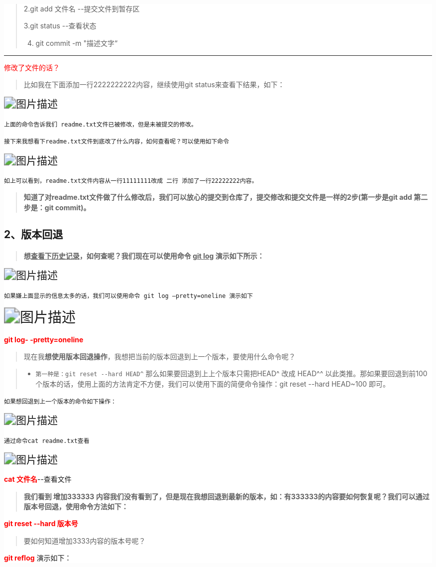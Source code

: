 > 2.git add 文件名  --提交文件到暂存区
>
> 3.git  status     --查看状态
>
> 4. git commit -m "描述文字“ 

---

<font color = 'red'>修改了文件的话？</font>

> 比如我在下面添加一行2222222222内容，继续使用git status来查看下结果，如下：

<img src="https://img.mukewang.com/59c1d2500001634606170171.png" alt="图片描述" style="zoom:150%;" />

`上面的命令告诉我们 readme.txt文件已被修改，但是未被提交的修改。`

`接下来我想看下readme.txt文件到底改了什么内容，如何查看呢？可以使用如下命令`

<img src="https://img.mukewang.com/59c1d2cb00010a0304960202.png" alt="图片描述" style="zoom:150%;" />

`如上可以看到，readme.txt文件内容从一行11111111改成 二行 添加了一行22222222内容。`

> **知道了对readme.txt文件做了什么修改后，我们可以放心的提交到仓库了，提交修改和提交文件是一样的2步(第一步是git add 第二步是：git commit)。**

## 2、版本回退

> **想<u>查看下历史记录</u>，如何查呢？我们现在可以使用命令 <u>git log</u> 演示如下所示：**

<img src="https://img.mukewang.com/59c1d34e0001a1ac06050304.png" alt="图片描述" style="zoom:150%;" />

`如果嫌上面显示的信息太多的话，我们可以使用命令 git log –pretty=oneline 演示如下`

<img src="https://img.mukewang.com/59c1d3fc00013ad206040097.png" alt="图片描述" style="zoom:200%;" />

<font color = 'red'>**git log- -pretty=oneline**</font>

> 现在我**想使用版本回退操作**，我想把当前的版本回退到上一个版本，要使用什么命令呢？

> - `第一种是：git reset --hard HEAD^` 那么如果要回退到上上个版本只需把HEAD^ 改成 HEAD^^  以此类推。那如果要回退到前100个版本的话，使用上面的方法肯定不方便，我们可以使用下面的简便命令操作：git reset --hard  HEAD~100 即可。

`如果想回退到上一个版本的命令如下操作：`

<img src="https://img.mukewang.com/59c1d429000199fc04610105.png" alt="图片描述" style="zoom:150%;" />

`通过命令cat readme.txt查看`

<img src="https://img.mukewang.com/59c1d4470001fcdc04360085.png" alt="图片描述" style="zoom:150%;" />

**<font color = 'red'>cat 文件名</font>**--查看文件

> **我们看到 增加333333 内容我们没有看到了，但是现在我想回退到最新的版本，如：有333333的内容要如何恢复呢？我们可以通过版本号回退，使用命令方法如下：**

**<font color = 'red'>git reset --hard 版本号 </font>**

> 要如何知道增加3333内容的版本号呢？

<font color = 'red'>**git reflog**</font> 演示如下：
